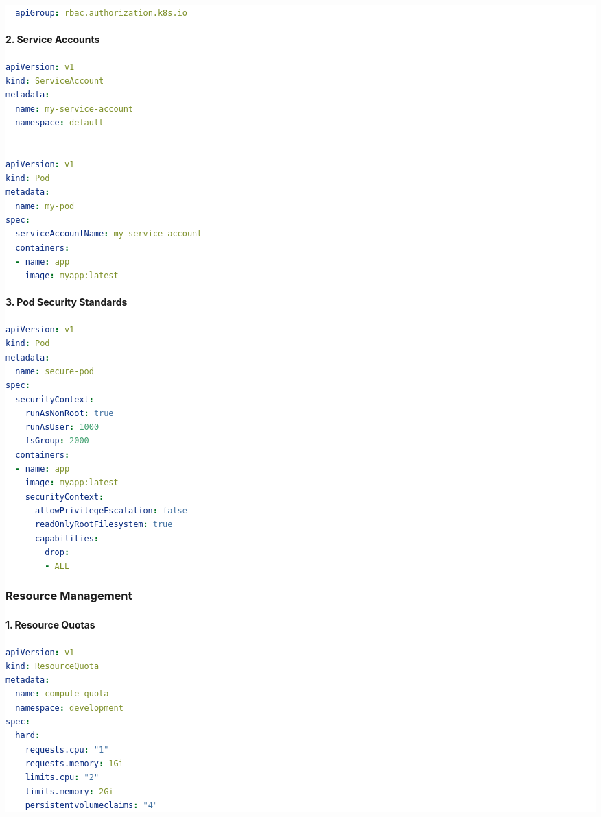 ```yaml
  apiGroup: rbac.authorization.k8s.io
```

#### 2. Service Accounts

```yaml
apiVersion: v1
kind: ServiceAccount
metadata:
  name: my-service-account
  namespace: default

---
apiVersion: v1
kind: Pod
metadata:
  name: my-pod
spec:
  serviceAccountName: my-service-account
  containers:
  - name: app
    image: myapp:latest
```

#### 3. Pod Security Standards

```yaml
apiVersion: v1
kind: Pod
metadata:
  name: secure-pod
spec:
  securityContext:
    runAsNonRoot: true
    runAsUser: 1000
    fsGroup: 2000
  containers:
  - name: app
    image: myapp:latest
    securityContext:
      allowPrivilegeEscalation: false
      readOnlyRootFilesystem: true
      capabilities:
        drop:
        - ALL
```

### Resource Management

#### 1. Resource Quotas

```yaml
apiVersion: v1
kind: ResourceQuota
metadata:
  name: compute-quota
  namespace: development
spec:
  hard:
    requests.cpu: "1"
    requests.memory: 1Gi
    limits.cpu: "2"
    limits.memory: 2Gi
    persistentvolumeclaims: "4"
```
